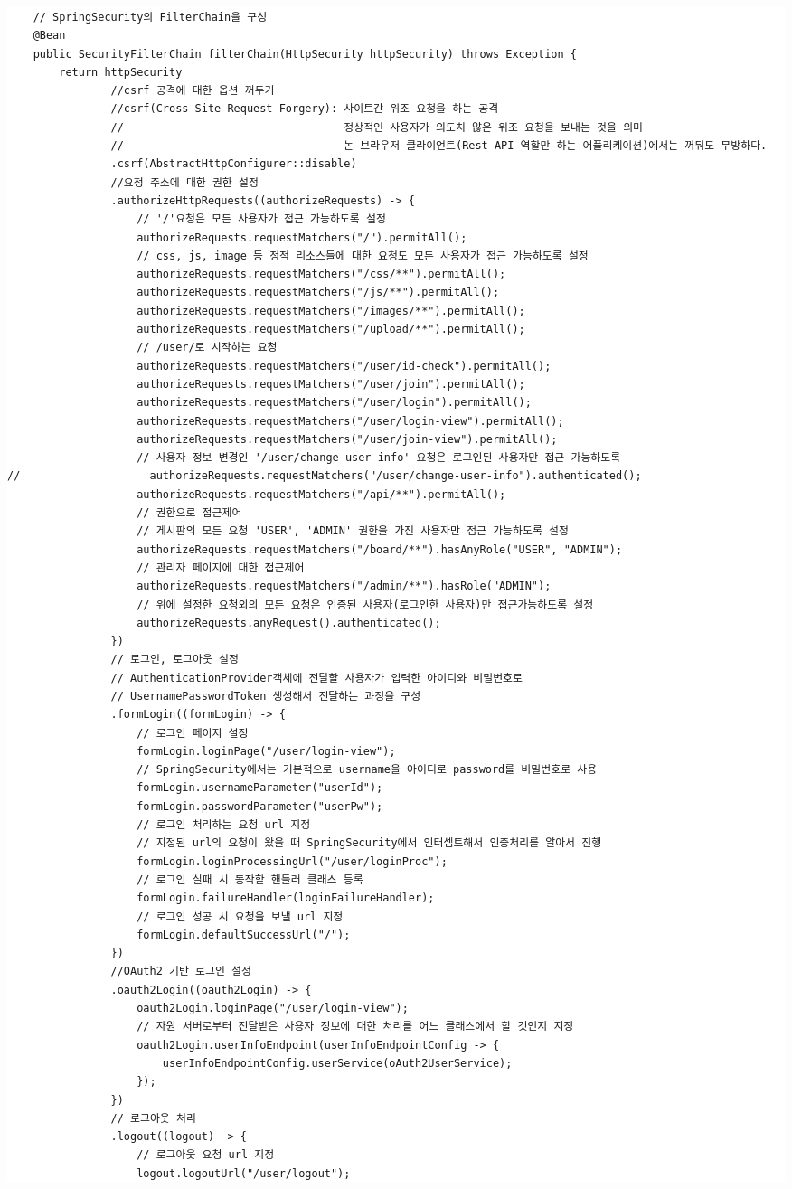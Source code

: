         // SpringSecurity의 FilterChain을 구성
        @Bean
        public SecurityFilterChain filterChain(HttpSecurity httpSecurity) throws Exception {
            return httpSecurity
                    //csrf 공격에 대한 옵션 꺼두기
                    //csrf(Cross Site Request Forgery): 사이트간 위조 요청을 하는 공격
                    //                                  정상적인 사용자가 의도치 않은 위조 요청을 보내는 것을 의미
                    //                                  논 브라우저 클라이언트(Rest API 역할만 하는 어플리케이션)에서는 꺼둬도 무방하다.
                    .csrf(AbstractHttpConfigurer::disable)
                    //요청 주소에 대한 권한 설정
                    .authorizeHttpRequests((authorizeRequests) -> {
                        // '/'요청은 모든 사용자가 접근 가능하도록 설정
                        authorizeRequests.requestMatchers("/").permitAll();
                        // css, js, image 등 정적 리소스들에 대한 요청도 모든 사용자가 접근 가능하도록 설정
                        authorizeRequests.requestMatchers("/css/**").permitAll();
                        authorizeRequests.requestMatchers("/js/**").permitAll();
                        authorizeRequests.requestMatchers("/images/**").permitAll();
                        authorizeRequests.requestMatchers("/upload/**").permitAll();
                        // /user/로 시작하는 요청
                        authorizeRequests.requestMatchers("/user/id-check").permitAll();
                        authorizeRequests.requestMatchers("/user/join").permitAll();
                        authorizeRequests.requestMatchers("/user/login").permitAll();
                        authorizeRequests.requestMatchers("/user/login-view").permitAll();
                        authorizeRequests.requestMatchers("/user/join-view").permitAll();
                        // 사용자 정보 변경인 '/user/change-user-info' 요청은 로그인된 사용자만 접근 가능하도록
    //                    authorizeRequests.requestMatchers("/user/change-user-info").authenticated();
                        authorizeRequests.requestMatchers("/api/**").permitAll();
                        // 권한으로 접근제어
                        // 게시판의 모든 요청 'USER', 'ADMIN' 권한을 가진 사용자만 접근 가능하도록 설정
                        authorizeRequests.requestMatchers("/board/**").hasAnyRole("USER", "ADMIN");
                        // 관리자 페이지에 대한 접근제어
                        authorizeRequests.requestMatchers("/admin/**").hasRole("ADMIN");
                        // 위에 설정한 요청외의 모든 요청은 인증된 사용자(로그인한 사용자)만 접근가능하도록 설정
                        authorizeRequests.anyRequest().authenticated();
                    })
                    // 로그인, 로그아웃 설정
                    // AuthenticationProvider객체에 전달할 사용자가 입력한 아이디와 비밀번호로
                    // UsernamePasswordToken 생성해서 전달하는 과정을 구성
                    .formLogin((formLogin) -> {
                        // 로그인 페이지 설정
                        formLogin.loginPage("/user/login-view");
                        // SpringSecurity에서는 기본적으로 username을 아이디로 password를 비밀번호로 사용
                        formLogin.usernameParameter("userId");
                        formLogin.passwordParameter("userPw");
                        // 로그인 처리하는 요청 url 지정
                        // 지정된 url의 요청이 왔을 때 SpringSecurity에서 인터셉트해서 인증처리를 알아서 진행
                        formLogin.loginProcessingUrl("/user/loginProc");
                        // 로그인 실패 시 동작할 핸들러 클래스 등록
                        formLogin.failureHandler(loginFailureHandler);
                        // 로그인 성공 시 요청을 보낼 url 지정
                        formLogin.defaultSuccessUrl("/");
                    })
                    //OAuth2 기반 로그인 설정
                    .oauth2Login((oauth2Login) -> {
                        oauth2Login.loginPage("/user/login-view");
                        // 자원 서버로부터 전달받은 사용자 정보에 대한 처리를 어느 클래스에서 할 것인지 지정
                        oauth2Login.userInfoEndpoint(userInfoEndpointConfig -> {
                            userInfoEndpointConfig.userService(oAuth2UserService);
                        });
                    })
                    // 로그아웃 처리
                    .logout((logout) -> {
                        // 로그아웃 요청 url 지정
                        logout.logoutUrl("/user/logout");